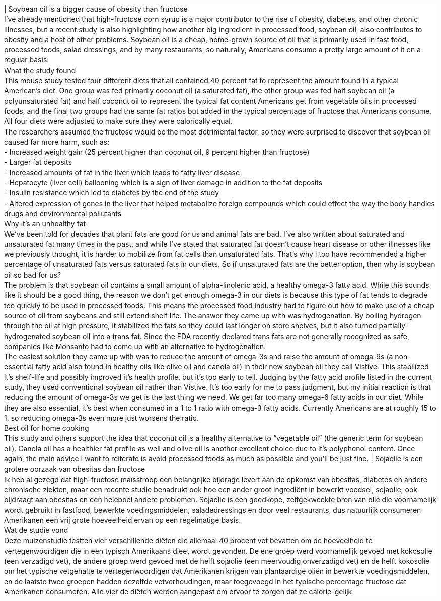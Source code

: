| Soybean oil is a bigger cause of obesity than fructose<br/>I’ve already mentioned that high-fructose corn syrup is a major contributor to the rise of obesity, diabetes, and other chronic illnesses, but a recent study is also highlighting how another big ingredient in processed food, soybean oil, also contributes to obesity and a host of other problems. Soybean oil is a cheap, home-grown source of oil that is primarily used in fast food, processed foods, salad dressings, and by many restaurants, so naturally, Americans consume a pretty large amount of it on a regular basis.<br/>What the study found<br/>This mouse study tested four different diets that all contained 40 percent fat to represent the amount found in a typical American’s diet. One group was fed primarily coconut oil (a saturated fat), the other group was fed half soybean oil (a polyunsaturated fat) and half coconut oil to represent the typical fat content Americans get from vegetable oils in processed foods, and the final two groups had the same fat ratios but added in the typical percentage of fructose that Americans consume. All four diets were adjusted to make sure they were calorically equal.<br/>The researchers assumed the fructose would be the most detrimental factor, so they were surprised to discover that soybean oil caused far more harm, such as:<br/>- Increased weight gain (25 percent higher than coconut oil, 9 percent higher than fructose)<br/>- Larger fat deposits<br/>- Increased amounts of fat in the liver which leads to fatty liver disease<br/>- Hepatocyte (liver cell) ballooning which is a sign of liver damage in addition to the fat deposits<br/>- Insulin resistance which led to diabetes by the end of the study<br/>- Altered expression of genes in the liver that helped metabolize foreign compounds which could effect the way the body handles drugs and environmental pollutants<br/>Why it’s an unhealthy fat<br/>We’ve been told for decades that plant fats are good for us and animal fats are bad. I’ve also written about saturated and unsaturated fat many times in the past, and while I’ve stated that saturated fat doesn’t cause heart disease or other illnesses like we previously thought, it is harder to mobilize from fat cells than unsaturated fats. That’s why I too have recommended a higher percentage of unsaturated fats versus saturated fats in our diets. So if unsaturated fats are the better option, then why is soybean oil so bad for us?<br/>The problem is that soybean oil contains a small amount of alpha-linolenic acid, a healthy omega-3 fatty acid. While this sounds like it should be a good thing, the reason we don’t get enough omega-3 in our diets is because this type of fat tends to degrade too quickly to be used in processed foods. This means the processed food industry had to figure out how to make use of a cheap source of oil from soybeans and still extend shelf life. The answer they came up with was hydrogenation. By boiling hydrogen through the oil at high pressure, it stabilized the fats so they could last longer on store shelves, but it also turned partially-hydrogenated soybean oil into a trans fat. Since the FDA recently declared trans fats are not generally recognized as safe, companies like Monsanto had to come up with an alternative to hydrogenation.<br/>The easiest solution they came up with was to reduce the amount of omega-3s and raise the amount of omega-9s (a non-essential fatty acid also found in healthy oils like olive oil and canola oil) in their new soybean oil they call Vistive. This stabilized it’s shelf-life and possibly improved it’s health profile, but it’s too early to tell. Judging by the fatty acid profile listed in the current study, they used conventional soybean oil rather than Vistive. It’s too early for me to pass judgment, but my initial reaction is that reducing the amount of omega-3s we get is the last thing we need. We get far too many omega-6 fatty acids in our diet. While they are also essential, it’s best when consumed in a 1 to 1 ratio with omega-3 fatty acids. Currently Americans are at roughly 15 to 1, so reducing omega-3s even more just worsens the ratio.<br/>Best oil for home cooking<br/>This study and others support the idea that coconut oil is a healthy alternative to “vegetable oil” (the generic term for soybean oil). Canola oil has a healthier fat profile as well and olive oil is another excellent choice due to it’s polyphenol content. Once again, the main advice I want to reiterate is avoid processed foods as much as possible and you’ll be just fine. | Sojaolie is een grotere oorzaak van obesitas dan fructose<br/>Ik heb al gezegd dat high-fructose maïsstroop een belangrijke bijdrage levert aan de opkomst van obesitas, diabetes en andere chronische ziekten, maar een recente studie benadrukt ook hoe een ander groot ingrediënt in bewerkt voedsel, sojaolie, ook bijdraagt aan obesitas en een heleboel andere problemen. Sojaolie is een goedkope, zelfgekweekte bron van olie die voornamelijk wordt gebruikt in fastfood, bewerkte voedingsmiddelen, saladedressings en door veel restaurants, dus natuurlijk consumeren Amerikanen een vrij grote hoeveelheid ervan op een regelmatige basis.<br/>Wat de studie vond<br/>Deze muizenstudie testten vier verschillende diëten die allemaal 40 procent vet bevatten om de hoeveelheid te vertegenwoordigen die in een typisch Amerikaans dieet wordt gevonden. De ene groep werd voornamelijk gevoed met kokosolie (een verzadigd vet), de andere groep werd gevoed met de helft sojaolie (een meervoudig onverzadigd vet) en de helft kokosolie om het typische vetgehalte te vertegenwoordigen dat Amerikanen krijgen van plantaardige oliën in bewerkte voedingsmiddelen, en de laatste twee groepen hadden dezelfde vetverhoudingen, maar toegevoegd in het typische percentage fructose dat Amerikanen consumeren. Alle vier de diëten werden aangepast om ervoor te zorgen dat ze calorie-gelijk